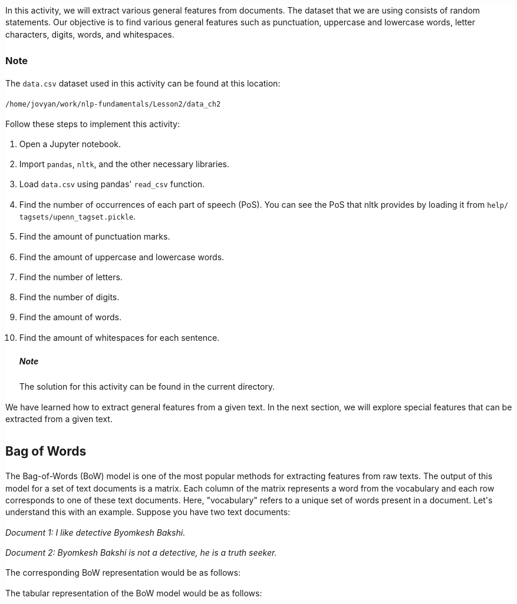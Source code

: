 In this activity, we will extract various general features from
documents. The dataset that we are using consists of random statements.
Our objective is to find various general features such as punctuation,
uppercase and lowercase words, letter characters, digits, words, and
whitespaces.

### Note

The `data.csv` dataset used in this activity can be found at this location:

`/home/jovyan/work/nlp-fundamentals/Lesson2/data_ch2`

Follow these steps to implement this activity:

1.  Open a Jupyter notebook.
2.  Import `pandas`, `nltk`, and the other necessary
    libraries.
3.  Load `data.csv` using pandas' `read_csv`
    function.
4.  Find the number of occurrences of each part of speech (PoS). You can
    see the PoS that nltk provides by loading it from
    `help/tagsets/upenn_tagset.pickle`.
5.  Find the amount of punctuation marks.
6.  Find the amount of uppercase and lowercase words.
7.  Find the number of letters.
8.  Find the number of digits.
9.  Find the amount of words.
10. Find the amount of whitespaces for each sentence.

    ##### Note

    The solution for this activity can be found in the current directory.

We have learned how to extract general features from a given text. In
the next section, we will explore special features that can be extracted
from a given text.

Bag of Words
------------

The Bag-of-Words (BoW) model is one of the most popular methods for
extracting features from raw texts. The output of this model for a set
of text documents is a matrix. Each column of the matrix represents a
word from the vocabulary and each row corresponds to one of these text
documents. Here, "vocabulary" refers to a unique set of words present in
a document. Let's understand this with an example. Suppose you have two
text documents:

*Document 1: I like detective Byomkesh Bakshi.*

*Document 2: Byomkesh Bakshi is not a detective, he is a truth seeker.*

The corresponding BoW representation would be as follows:


The tabular representation of the BoW model would be as follows:
